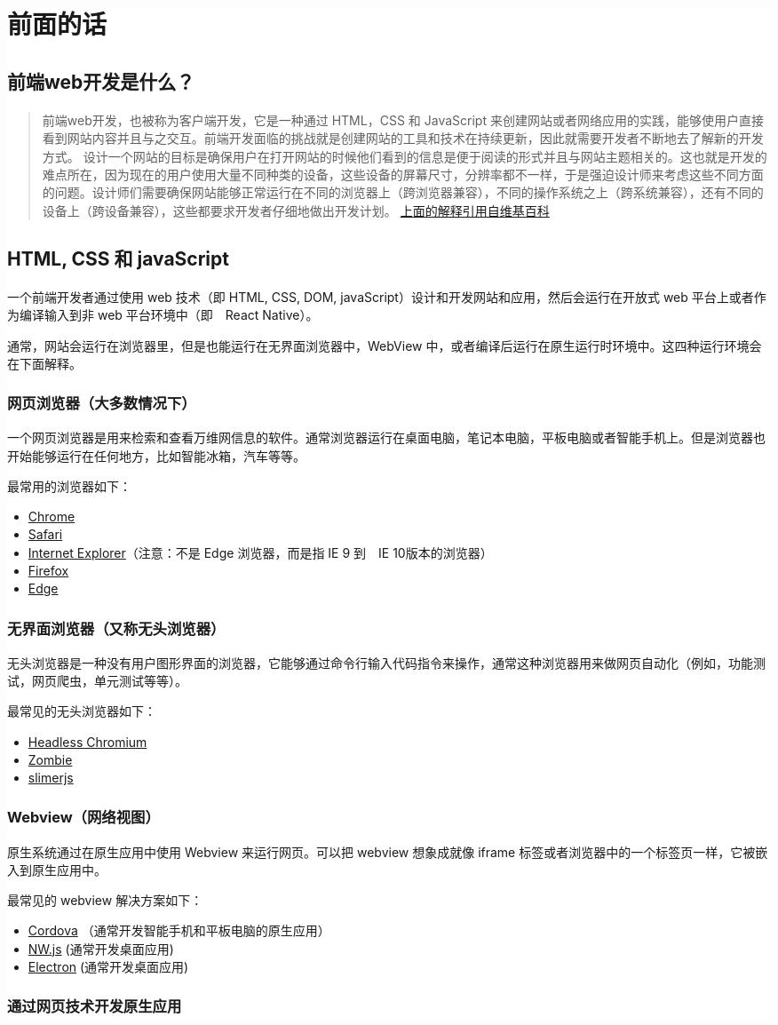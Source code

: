 # 前面的话

## 前端web开发是什么？

> 前端web开发，也被称为客户端开发，它是一种通过 HTML，CSS 和 JavaScript 来创建网站或者网络应用的实践，能够使用户直接看到网站内容并且与之交互。前端开发面临的挑战就是创建网站的工具和技术在持续更新，因此就需要开发者不断地去了解新的开发方式。
> 设计一个网站的目标是确保用户在打开网站的时候他们看到的信息是便于阅读的形式并且与网站主题相关的。这也就是开发的难点所在，因为现在的用户使用大量不同种类的设备，这些设备的屏幕尺寸，分辨率都不一样，于是强迫设计师来考虑这些不同方面的问题。设计师们需要确保网站能够正常运行在不同的浏览器上（跨浏览器兼容），不同的操作系统之上（跨系统兼容），还有不同的设备上（跨设备兼容），这些都要求开发者仔细地做出开发计划。
> [上面的解释引用自维基百科](https://en.wikipedia.org/wiki/Front-end_web_development)

## HTML, CSS 和 javaScript

一个前端开发者通过使用 web 技术（即 HTML, CSS, DOM, javaScript）设计和开发网站和应用，然后会运行在开放式 web 平台上或者作为编译输入到非 web 平台环境中（即　React Native）。

通常，网站会运行在浏览器里，但是也能运行在无界面浏览器中，WebView 中，或者编译后运行在原生运行时环境中。这四种运行环境会在下面解释。

### 网页浏览器（大多数情况下）

一个网页浏览器是用来检索和查看万维网信息的软件。通常浏览器运行在桌面电脑，笔记本电脑，平板电脑或者智能手机上。但是浏览器也开始能够运行在任何地方，比如智能冰箱，汽车等等。

最常用的浏览器如下：

* [Chrome](http://www.google.com/chrome/)
* [Safari](http://www.apple.com/safari/)
* [Internet Explorer](https://en.wikipedia.org/wiki/Internet_Explorer)（注意：不是 Edge 浏览器，而是指 IE 9 到　IE 10版本的浏览器）
* [Firefox](https://www.mozilla.org/firefox/)
* [Edge](https://www.microsoft.com/en-us/windows/microsoft-edge)

### 无界面浏览器（又称无头浏览器）

无头浏览器是一种没有用户图形界面的浏览器，它能够通过命令行输入代码指令来操作，通常这种浏览器用来做网页自动化（例如，功能测试，网页爬虫，单元测试等等）。

最常见的无头浏览器如下：

* [Headless Chromium](https://chromium.googlesource.com/chromium/src/+/lkgr/headless/README.md)
* [Zombie](https://github.com/assaf/zombie)
* [slimerjs](http://slimerjs.org/)

### Webview（网络视图）

原生系统通过在原生应用中使用 Webview 来运行网页。可以把 webview 想象成就像 iframe 标签或者浏览器中的一个标签页一样，它被嵌入到原生应用中。

最常见的 webview 解决方案如下：

* [Cordova](https://cordova.apache.org/) （通常开发智能手机和平板电脑的原生应用）
* [NW.js](https://github.com/nwjs/nw.js) (通常开发桌面应用)
* [Electron](http://electron.atom.io/) (通常开发桌面应用)

### 通过网页技术开发原生应用
